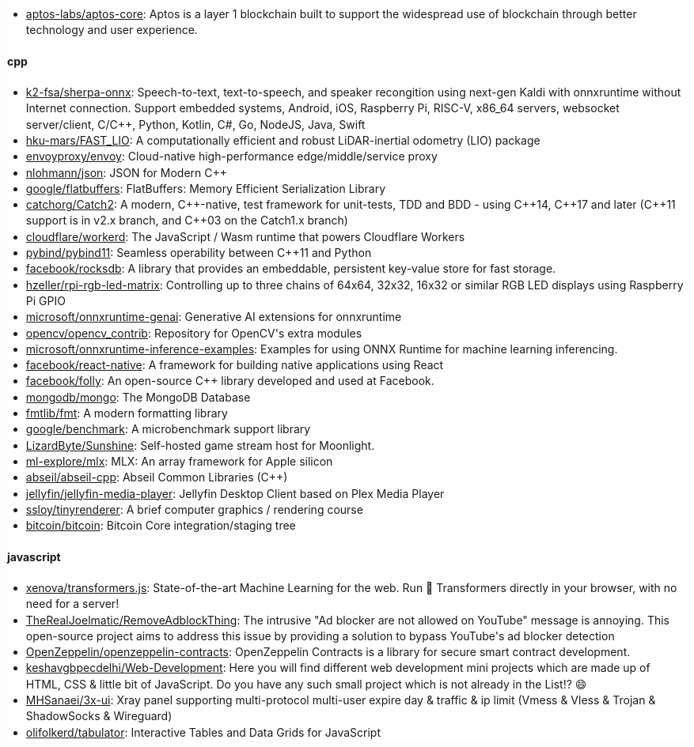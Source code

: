 * [aptos-labs/aptos-core](https://github.com/aptos-labs/aptos-core): Aptos is a layer 1 blockchain built to support the widespread use of blockchain through better technology and user experience.

#### cpp
* [k2-fsa/sherpa-onnx](https://github.com/k2-fsa/sherpa-onnx): Speech-to-text, text-to-speech, and speaker recongition using next-gen Kaldi with onnxruntime without Internet connection. Support embedded systems, Android, iOS, Raspberry Pi, RISC-V, x86_64 servers, websocket server/client, C/C++, Python, Kotlin, C#, Go, NodeJS, Java, Swift
* [hku-mars/FAST_LIO](https://github.com/hku-mars/FAST_LIO): A computationally efficient and robust LiDAR-inertial odometry (LIO) package
* [envoyproxy/envoy](https://github.com/envoyproxy/envoy): Cloud-native high-performance edge/middle/service proxy
* [nlohmann/json](https://github.com/nlohmann/json): JSON for Modern C++
* [google/flatbuffers](https://github.com/google/flatbuffers): FlatBuffers: Memory Efficient Serialization Library
* [catchorg/Catch2](https://github.com/catchorg/Catch2): A modern, C++-native, test framework for unit-tests, TDD and BDD - using C++14, C++17 and later (C++11 support is in v2.x branch, and C++03 on the Catch1.x branch)
* [cloudflare/workerd](https://github.com/cloudflare/workerd): The JavaScript / Wasm runtime that powers Cloudflare Workers
* [pybind/pybind11](https://github.com/pybind/pybind11): Seamless operability between C++11 and Python
* [facebook/rocksdb](https://github.com/facebook/rocksdb): A library that provides an embeddable, persistent key-value store for fast storage.
* [hzeller/rpi-rgb-led-matrix](https://github.com/hzeller/rpi-rgb-led-matrix): Controlling up to three chains of 64x64, 32x32, 16x32 or similar RGB LED displays using Raspberry Pi GPIO
* [microsoft/onnxruntime-genai](https://github.com/microsoft/onnxruntime-genai): Generative AI extensions for onnxruntime
* [opencv/opencv_contrib](https://github.com/opencv/opencv_contrib): Repository for OpenCV's extra modules
* [microsoft/onnxruntime-inference-examples](https://github.com/microsoft/onnxruntime-inference-examples): Examples for using ONNX Runtime for machine learning inferencing.
* [facebook/react-native](https://github.com/facebook/react-native): A framework for building native applications using React
* [facebook/folly](https://github.com/facebook/folly): An open-source C++ library developed and used at Facebook.
* [mongodb/mongo](https://github.com/mongodb/mongo): The MongoDB Database
* [fmtlib/fmt](https://github.com/fmtlib/fmt): A modern formatting library
* [google/benchmark](https://github.com/google/benchmark): A microbenchmark support library
* [LizardByte/Sunshine](https://github.com/LizardByte/Sunshine): Self-hosted game stream host for Moonlight.
* [ml-explore/mlx](https://github.com/ml-explore/mlx): MLX: An array framework for Apple silicon
* [abseil/abseil-cpp](https://github.com/abseil/abseil-cpp): Abseil Common Libraries (C++)
* [jellyfin/jellyfin-media-player](https://github.com/jellyfin/jellyfin-media-player): Jellyfin Desktop Client based on Plex Media Player
* [ssloy/tinyrenderer](https://github.com/ssloy/tinyrenderer): A brief computer graphics / rendering course
* [bitcoin/bitcoin](https://github.com/bitcoin/bitcoin): Bitcoin Core integration/staging tree

#### javascript
* [xenova/transformers.js](https://github.com/xenova/transformers.js): State-of-the-art Machine Learning for the web. Run 🤗 Transformers directly in your browser, with no need for a server!
* [TheRealJoelmatic/RemoveAdblockThing](https://github.com/TheRealJoelmatic/RemoveAdblockThing): The intrusive "Ad blocker are not allowed on YouTube" message is annoying. This open-source project aims to address this issue by providing a solution to bypass YouTube's ad blocker detection
* [OpenZeppelin/openzeppelin-contracts](https://github.com/OpenZeppelin/openzeppelin-contracts): OpenZeppelin Contracts is a library for secure smart contract development.
* [keshavgbpecdelhi/Web-Development](https://github.com/keshavgbpecdelhi/Web-Development): Here you will find different web development mini projects which are made up of HTML, CSS & little bit of JavaScript. Do you have any such small project which is not already in the List!? 😄
* [MHSanaei/3x-ui](https://github.com/MHSanaei/3x-ui): Xray panel supporting multi-protocol multi-user expire day & traffic & ip limit (Vmess & Vless & Trojan & ShadowSocks & Wireguard)
* [olifolkerd/tabulator](https://github.com/olifolkerd/tabulator): Interactive Tables and Data Grids for JavaScript